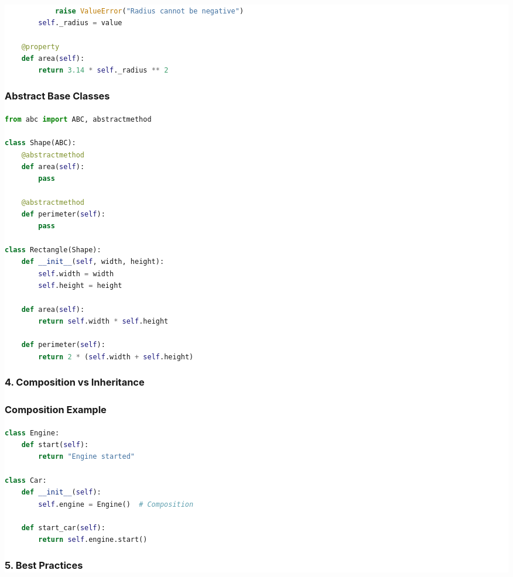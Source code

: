 ```python
            raise ValueError("Radius cannot be negative")
        self._radius = value
    
    @property
    def area(self):
        return 3.14 * self._radius ** 2
```

### Abstract Base Classes
```python
from abc import ABC, abstractmethod

class Shape(ABC):
    @abstractmethod
    def area(self):
        pass
    
    @abstractmethod
    def perimeter(self):
        pass

class Rectangle(Shape):
    def __init__(self, width, height):
        self.width = width
        self.height = height
    
    def area(self):
        return self.width * self.height
    
    def perimeter(self):
        return 2 * (self.width + self.height)
```

### 4. Composition vs Inheritance

### Composition Example
```python
class Engine:
    def start(self):
        return "Engine started"

class Car:
    def __init__(self):
        self.engine = Engine()  # Composition
    
    def start_car(self):
        return self.engine.start()
```

### 5. Best Practices

